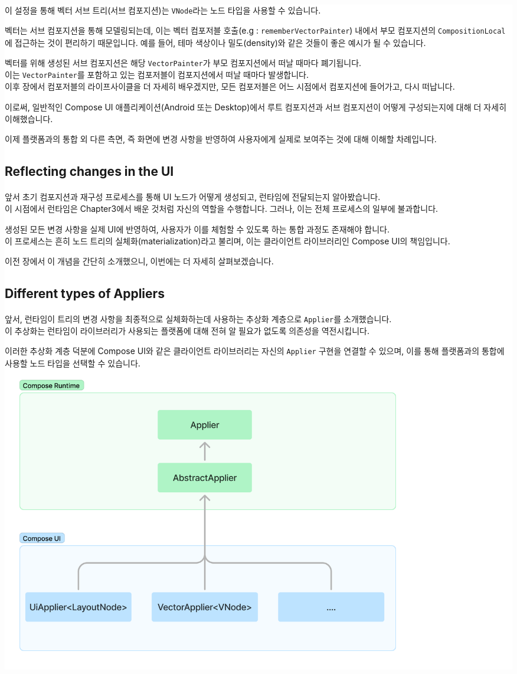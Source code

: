 이 설정을 통해 벡터 서브 트리(서브 컴포지션)는 `VNode`라는 노드 타입을 사용할 수 있습니다.

벡터는 서브 컴포지션을 통해 모델링되는데, 이는 벡터 컴포저블 호출(e.g : `rememberVectorPainter`) 내에서 부모 컴포지션의 `CompositionLocal`에 접근하는 것이 편리하기 때문입니다.
예를 들어, 테마 색상이나 밀도(density)와 같은 것들이 좋은 예시가 될 수 있습니다.

벡터를 위해 생성된 서브 컴포지션은 해당 `VectorPainter`가 부모 컴포지션에서 떠날 때마다 폐기됩니다.  
이는 `VectorPainter`를 포함하고 있는 컴포저블이 컴포지션에서 떠날 때마다 발생합니다.   
이후 장에서 컴포저블의 라이프사이클을 더 자세히 배우겠지만, 모든 컴포저블은 어느 시점에서 컴포지션에 들어가고, 다시 떠납니다.

이로써, 일반적인 Compose UI 애플리케이션(Android 또는 Desktop)에서 루트 컴포지션과 서브 컴포지션이 어떻게 구성되는지에 대해 더 자세히 이해했습니다.  

이제 플랫폼과의 통합 외 다른 측면, 즉 화면에 변경 사항을 반영하여 사용자에게 실제로 보여주는 것에 대해 이해할 차례입니다.

## Reflecting changes in the UI

앞서 초기 컴포지션과 재구성 프로세스를 통해 UI 노드가 어떻게 생성되고, 런타임에 전달되는지 알아봤습니다.  
이 시점에서 런타임은 Chapter3에서 배운 것처럼 자신의 역할을 수행합니다. 그러나, 이는 전체 프로세스의 일부에 불과합니다. 

생성된 모든 변경 사항을 실제 UI에 반영하여, 사용자가 이를 체험할 수 있도록 하는 통합 과정도 존재해야 합니다.  
이 프로세스는 흔히 노드 트리의 실체화(materialization)라고 불리며, 이는 클라이언트 라이브러리인 Compose UI의 책임입니다.

이전 장에서 이 개념을 간단히 소개했으니, 이번에는 더 자세히 살펴보겠습니다.

## Different types of Appliers

앞서, 런타임이 트리의 변경 사항을 최종적으로 실체화하는데 사용하는 추상화 계층으로 `Applier`를 소개했습니다.  
이 추상화는 런타임이 라이브러리가 사용되는 플랫폼에 대해 전혀 알 필요가 없도록 의존성을 역전시킵니다.

이러한 추상화 계층 덕분에 Compose UI와 같은 클라이언트 라이브러리는 자신의 `Applier` 구현을 연결할 수 있으며, 
이를 통해 플랫폼과의 통합에 사용할 노드 타입을 선택할 수 있습니다.

<img alt="img.png" src="compose_arch.png" width="80%"/>

